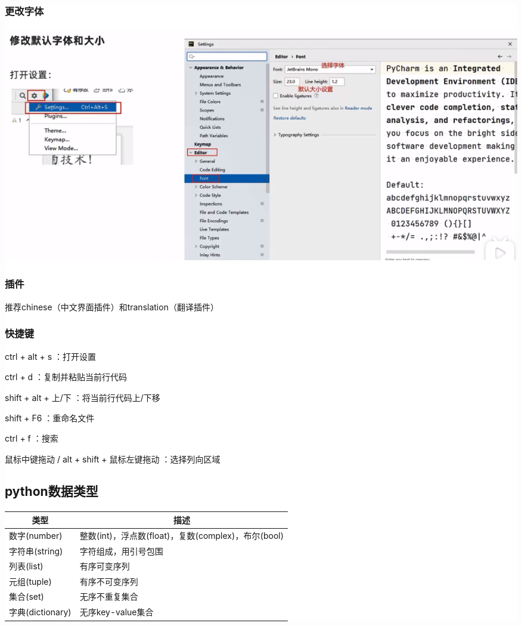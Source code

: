 ### 更改字体

![Alt text](<./picture/2.png>)

### 插件

推荐chinese（中文界面插件）和translation（翻译插件）

### 快捷键

ctrl + alt + s ：打开设置

ctrl + d ：复制并粘贴当前行代码

shift + alt + 上/下 ：将当前行代码上/下移

shift + F6 ：重命名文件

ctrl + f ：搜索

鼠标中键拖动 / alt + shift + 鼠标左键拖动 ：选择列向区域

## python数据类型

| 类型 | 描述 |
|---|---|
| 数字(number) | 整数(int)，浮点数(float)，复数(complex)，布尔(bool) |
|字符串(string)|字符组成，用引号包围|
|列表(list)|有序可变序列|
|元组(tuple)|有序不可变序列|
|集合(set)|无序不重复集合|
|字典(dictionary)|无序key-value集合|
